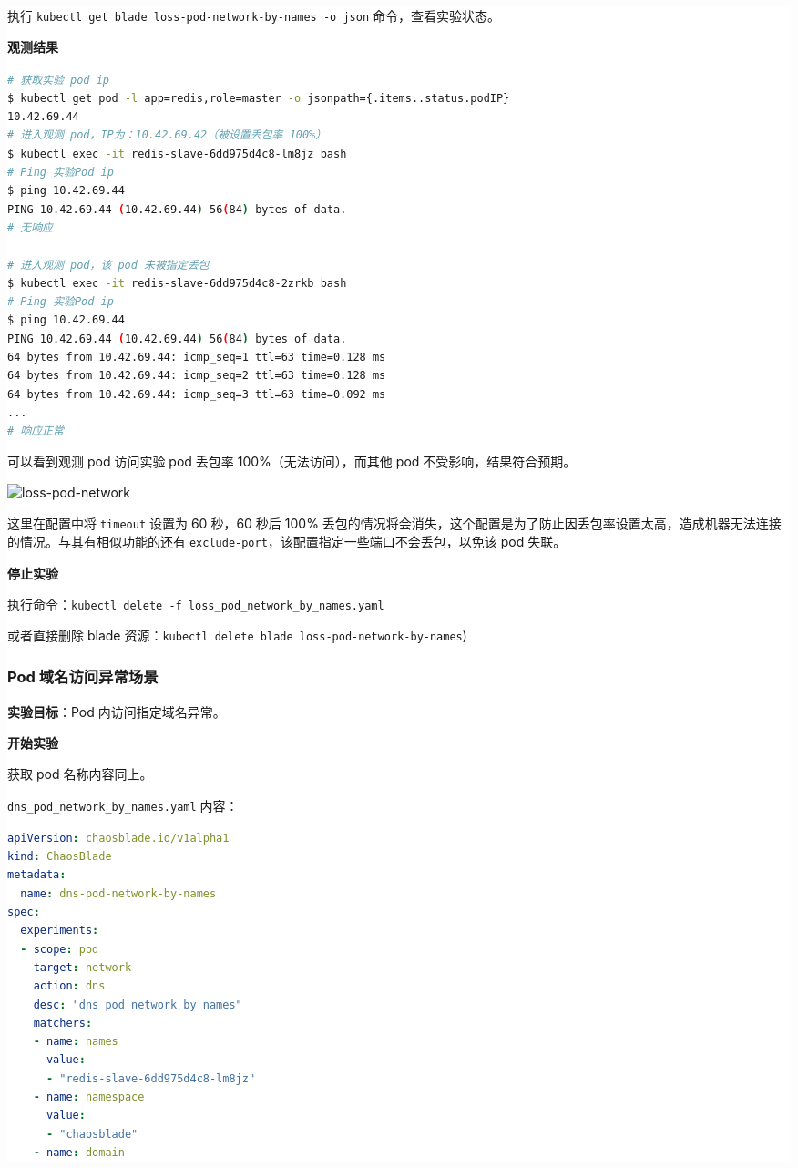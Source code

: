 执行 `kubectl get blade loss-pod-network-by-names -o json` 命令，查看实验状态。

**观测结果**

```bash
# 获取实验 pod ip
$ kubectl get pod -l app=redis,role=master -o jsonpath={.items..status.podIP}
10.42.69.44
# 进入观测 pod，IP为：10.42.69.42（被设置丢包率 100%）
$ kubectl exec -it redis-slave-6dd975d4c8-lm8jz bash
# Ping 实验Pod ip
$ ping 10.42.69.44
PING 10.42.69.44 (10.42.69.44) 56(84) bytes of data.
# 无响应

# 进入观测 pod，该 pod 未被指定丢包
$ kubectl exec -it redis-slave-6dd975d4c8-2zrkb bash
# Ping 实验Pod ip
$ ping 10.42.69.44
PING 10.42.69.44 (10.42.69.44) 56(84) bytes of data.
64 bytes from 10.42.69.44: icmp_seq=1 ttl=63 time=0.128 ms
64 bytes from 10.42.69.44: icmp_seq=2 ttl=63 time=0.128 ms
64 bytes from 10.42.69.44: icmp_seq=3 ttl=63 time=0.092 ms
...
# 响应正常
```

可以看到观测 pod 访问实验 pod 丢包率 100%（无法访问），而其他 pod 不受影响，结果符合预期。

![loss-pod-network](https://tvax2.sinaimg.cn/large/ad5fbf65ly1gft2c288oqg20p607i7wi.gif)

这里在配置中将 `timeout` 设置为 60 秒，60 秒后 100% 丢包的情况将会消失，这个配置是为了防止因丢包率设置太高，造成机器无法连接的情况。与其有相似功能的还有 `exclude-port`，该配置指定一些端口不会丢包，以免该 pod 失联。

**停止实验**

执行命令：`kubectl delete -f loss_pod_network_by_names.yaml`

或者直接删除 blade 资源：`kubectl delete blade loss-pod-network-by-names`)

### Pod 域名访问异常场景

**实验目标**：Pod 内访问指定域名异常。

**开始实验**

获取 pod 名称内容同上。

`dns_pod_network_by_names.yaml` 内容：

```yaml
apiVersion: chaosblade.io/v1alpha1
kind: ChaosBlade
metadata:
  name: dns-pod-network-by-names
spec:
  experiments:
  - scope: pod
    target: network
    action: dns
    desc: "dns pod network by names"
    matchers:
    - name: names
      value:
      - "redis-slave-6dd975d4c8-lm8jz"
    - name: namespace
      value:
      - "chaosblade"
    - name: domain
```